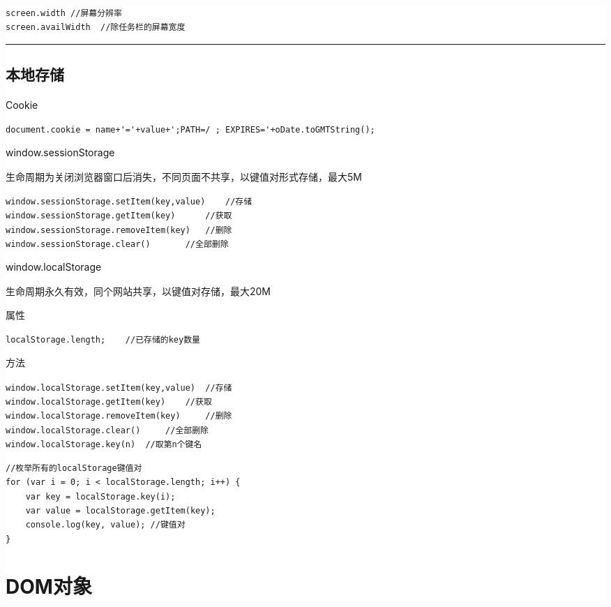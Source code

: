 ```
screen.width //屏幕分辨率
screen.availWidth  //除任务栏的屏幕宽度
```



------

## 本地存储

Cookie

```
document.cookie = name+'='+value+';PATH=/ ; EXPIRES='+oDate.toGMTString();
```

window.sessionStorage

生命周期为关闭浏览器窗口后消失，不同页面不共享，以键值对形式存储，最大5M

```
window.sessionStorage.setItem(key,value)	//存储
window.sessionStorage.getItem(key)		//获取
window.sessionStorage.removeItem(key)	//删除
window.sessionStorage.clear()		//全部删除
```

window.localStorage

生命周期永久有效，同个网站共享，以键值对存储，最大20M

属性

```
localStorage.length;	//已存储的key数量
```

方法

```
window.localStorage.setItem(key,value)	//存储
window.localStorage.getItem(key)	//获取
window.localStorage.removeItem(key)		//删除
window.localStorage.clear()		//全部删除
window.localStorage.key(n)	//取第n个键名
```

```
//枚举所有的localStorage键值对
for (var i = 0; i < localStorage.length; i++) {
	var key = localStorage.key(i);
	var value = localStorage.getItem(key);
	console.log(key, value); //键值对
}
```



# DOM对象
